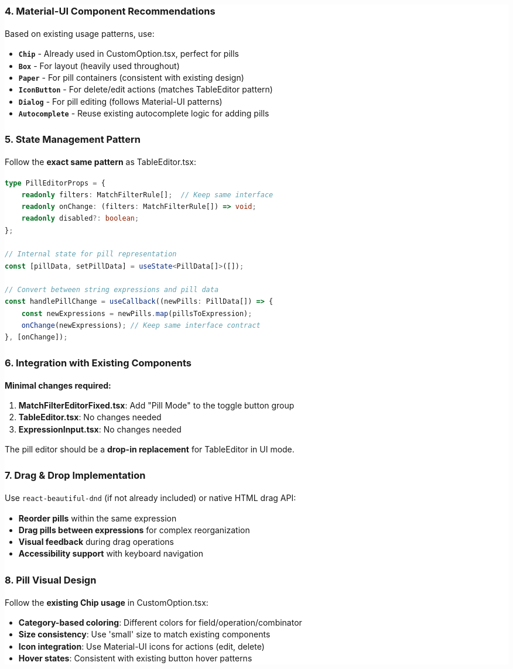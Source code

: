 ### 4. Material-UI Component Recommendations

Based on existing usage patterns, use:
- **`Chip`** - Already used in CustomOption.tsx, perfect for pills
- **`Box`** - For layout (heavily used throughout)
- **`Paper`** - For pill containers (consistent with existing design)
- **`IconButton`** - For delete/edit actions (matches TableEditor pattern)
- **`Dialog`** - For pill editing (follows Material-UI patterns)
- **`Autocomplete`** - Reuse existing autocomplete logic for adding pills

### 5. State Management Pattern

Follow the **exact same pattern** as TableEditor.tsx:

```typescript
type PillEditorProps = {
    readonly filters: MatchFilterRule[];  // Keep same interface
    readonly onChange: (filters: MatchFilterRule[]) => void;
    readonly disabled?: boolean;
};

// Internal state for pill representation
const [pillData, setPillData] = useState<PillData[]>([]);

// Convert between string expressions and pill data
const handlePillChange = useCallback((newPills: PillData[]) => {
    const newExpressions = newPills.map(pillsToExpression);
    onChange(newExpressions); // Keep same interface contract
}, [onChange]);
```

### 6. Integration with Existing Components

**Minimal changes required:**
1. **MatchFilterEditorFixed.tsx**: Add "Pill Mode" to the toggle button group
2. **TableEditor.tsx**: No changes needed
3. **ExpressionInput.tsx**: No changes needed  

The pill editor should be a **drop-in replacement** for TableEditor in UI mode.

### 7. Drag & Drop Implementation

Use `react-beautiful-dnd` (if not already included) or native HTML drag API:
- **Reorder pills** within the same expression
- **Drag pills between expressions** for complex reorganization
- **Visual feedback** during drag operations
- **Accessibility support** with keyboard navigation

### 8. Pill Visual Design

Follow the **existing Chip usage** in CustomOption.tsx:
- **Category-based coloring**: Different colors for field/operation/combinator
- **Size consistency**: Use 'small' size to match existing components  
- **Icon integration**: Use Material-UI icons for actions (edit, delete)
- **Hover states**: Consistent with existing button hover patterns
